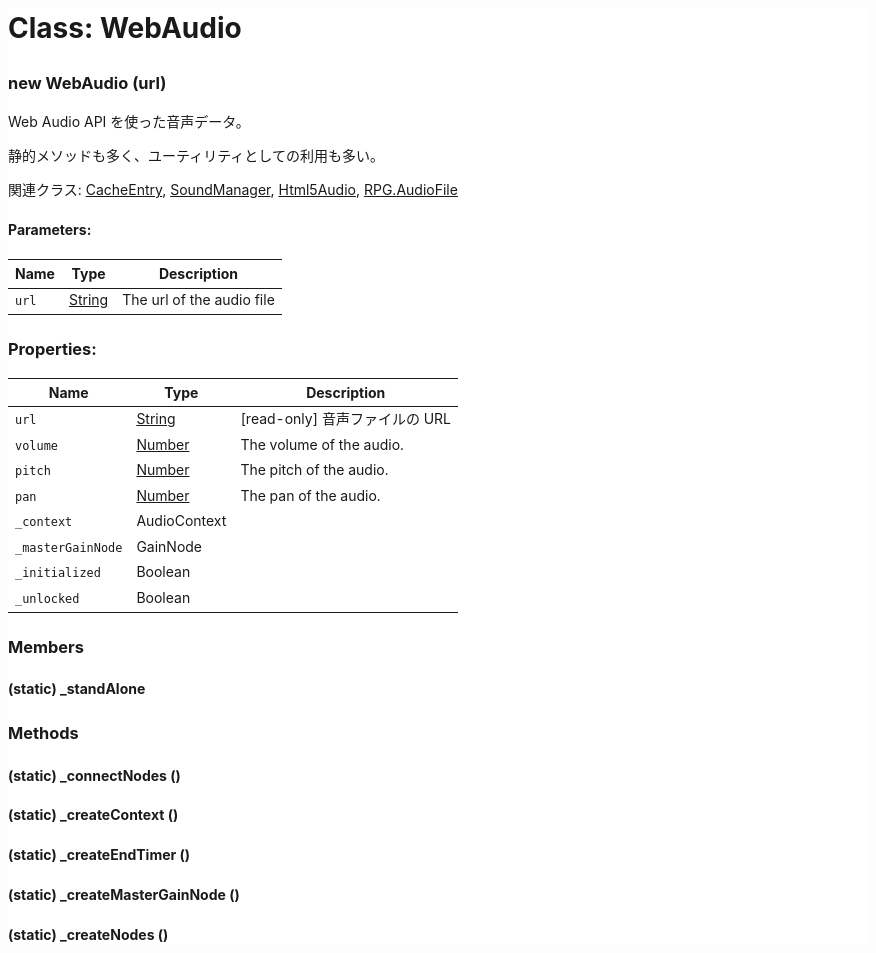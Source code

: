 # Class: WebAudio

### new WebAudio (url)

Web Audio API を使った音声データ。

静的メソッドも多く、ユーティリティとしての利用も多い。

関連クラス: [CacheEntry](CacheEntry.md), [SoundManager](SoundManager.md), [Html5Audio](Html5Audio.md), [RPG.AudioFile](RPG.AudioFile.md)

#### Parameters:

| Name  | Type                | Description               |
| ----- | ------------------- | ------------------------- |
| `url` | [String](String.md) | The url of the audio file |

### Properties:

| Name              | Type                | Description                    |
| ----------------- | ------------------- | ------------------------------ |
| `url`             | [String](String.md) | [read-only] 音声ファイルの URL |
| `volume`          | [Number](Number.md) | The volume of the audio.       |
| `pitch`           | [Number](Number.md) | The pitch of the audio.        |
| `pan`             | [Number](Number.md) | The pan of the audio.          |
| `_context`        | AudioContext        |                                |
| `_masterGainNode` | GainNode            |                                |
| `_initialized`    | Boolean             |                                |
| `_unlocked`       | Boolean             |                                |

### Members

#### (static) \_standAlone

### Methods

#### (static) \_connectNodes ()

#### (static) \_createContext ()

#### (static) \_createEndTimer ()

#### (static) \_createMasterGainNode ()

#### (static) \_createNodes ()
